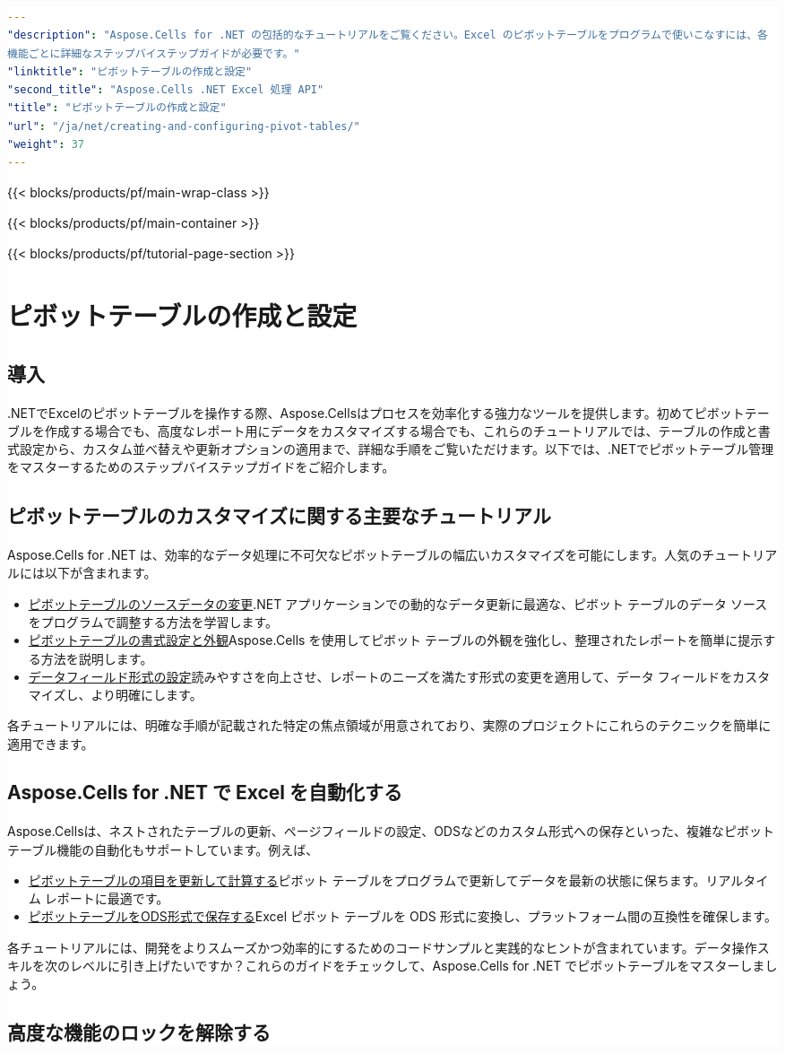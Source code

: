 ```yaml
---
"description": "Aspose.Cells for .NET の包括的なチュートリアルをご覧ください。Excel のピボットテーブルをプログラムで使いこなすには、各機能ごとに詳細なステップバイステップガイドが必要です。"
"linktitle": "ピボットテーブルの作成と設定"
"second_title": "Aspose.Cells .NET Excel 処理 API"
"title": "ピボットテーブルの作成と設定"
"url": "/ja/net/creating-and-configuring-pivot-tables/"
"weight": 37
---
```


{{< blocks/products/pf/main-wrap-class >}}

{{< blocks/products/pf/main-container >}}

{{< blocks/products/pf/tutorial-page-section >}}

# ピボットテーブルの作成と設定

## 導入

.NETでExcelのピボットテーブルを操作する際、Aspose.Cellsはプロセスを効率化する強力なツールを提供します。初めてピボットテーブルを作成する場合でも、高度なレポート用にデータをカスタマイズする場合でも、これらのチュートリアルでは、テーブルの作成と書式設定から、カスタム並べ替えや更新オプションの適用まで、詳細な手順をご覧いただけます。以下では、.NETでピボットテーブル管理をマスターするためのステップバイステップガイドをご紹介します。

## ピボットテーブルのカスタマイズに関する主要なチュートリアル

Aspose.Cells for .NET は、効率的なデータ処理に不可欠なピボットテーブルの幅広いカスタマイズを可能にします。人気のチュートリアルには以下が含まれます。

- [ピボットテーブルのソースデータの変更](./changing-source-data/).NET アプリケーションでの動的なデータ更新に最適な、ピボット テーブルのデータ ソースをプログラムで調整する方法を学習します。
- [ピボットテーブルの書式設定と外観](./formatting-and-look/)Aspose.Cells を使用してピボット テーブルの外観を強化し、整理されたレポートを簡単に提示する方法を説明します。
- [データフィールド形式の設定](./setting-data-field-format/)読みやすさを向上させ、レポートのニーズを満たす形式の変更を適用して、データ フィールドをカスタマイズし、より明確にします。

各チュートリアルには、明確な手順が記載された特定の焦点領域が用意されており、実際のプロジェクトにこれらのテクニックを簡単に適用できます。 

## Aspose.Cells for .NET で Excel を自動化する

Aspose.Cellsは、ネストされたテーブルの更新、ページフィールドの設定、ODSなどのカスタム形式への保存といった、複雑なピボットテーブル機能の自動化もサポートしています。例えば、

- [ピボットテーブルの項目を更新して計算する](./refreshing-and-calculating-items/)ピボット テーブルをプログラムで更新してデータを最新の状態に保ちます。リアルタイム レポートに最適です。
- [ピボットテーブルをODS形式で保存する](./saving-in-ods-format/)Excel ピボット テーブルを ODS 形式に変換し、プラットフォーム間の互換性を確保します。

各チュートリアルには、開発をよりスムーズかつ効率的にするためのコードサンプルと実践的なヒントが含まれています。データ操作スキルを次のレベルに引き上げたいですか？これらのガイドをチェックして、Aspose.Cells for .NET でピボットテーブルをマスターしましょう。 

## 高度な機能のロックを解除する
